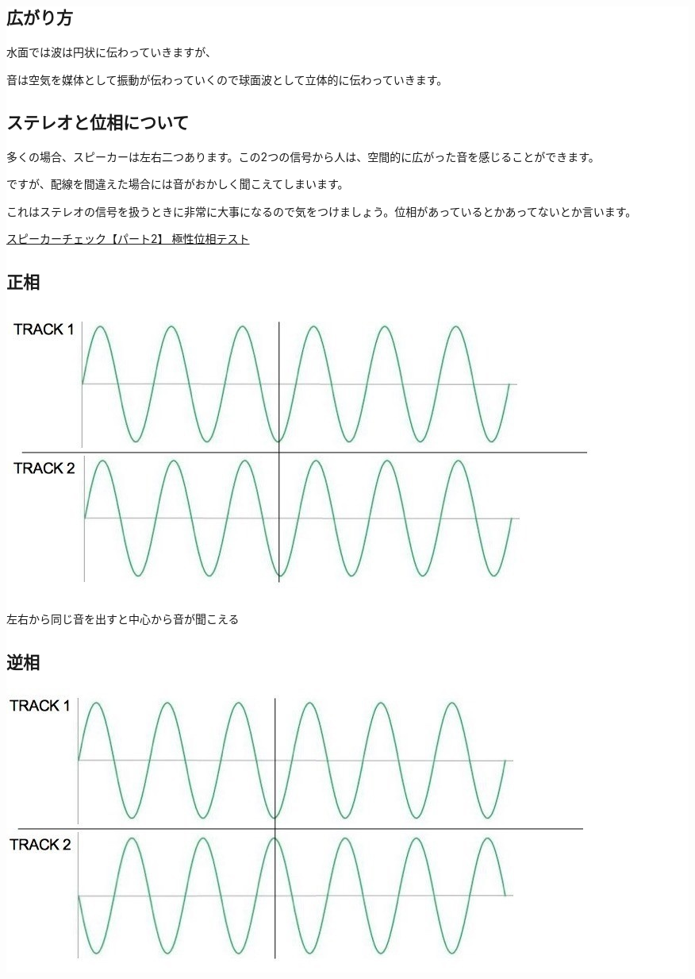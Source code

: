 ## 広がり方

水面では波は円状に伝わっていきますが、

音は空気を媒体として振動が伝わっていくので球面波として立体的に伝わっていきます。

## ステレオと位相について

多くの場合、スピーカーは左右二つあります。この2つの信号から人は、空間的に広がった音を感じることができます。

ですが、配線を間違えた場合には音がおかしく聞こえてしまいます。

これはステレオの信号を扱うときに非常に大事になるので気をつけましょう。位相があっているとかあってないとか言います。

[スピーカーチェック【パート2】 極性位相テスト](https://www.youtube.com/watch?v=PKHX7MvcfjA)

## 正相

![正相](img/sd_02/isou_seisou.jpg)

左右から同じ音を出すと中心から音が聞こえる

## 逆相

![逆相](img/sd_02/isou_gyakusou.jpeg)
